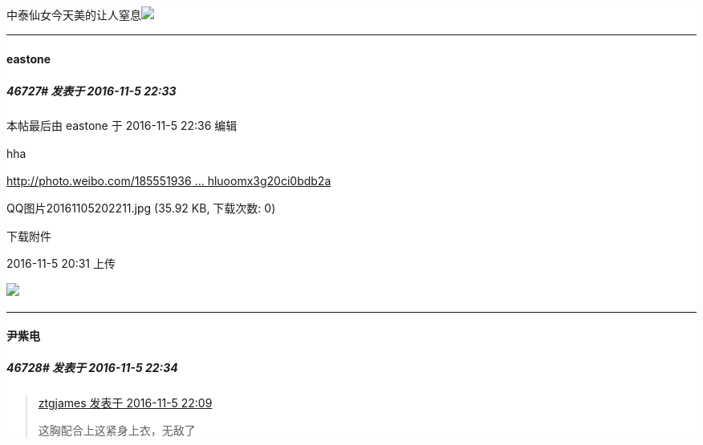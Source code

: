 中泰仙女今天美的让人窒息<img src="https://static.saraba1st.com/image/smiley/face/34.gif" referrerpolicy="no-referrer">







-----

####  eastone  
##### 46727#       发表于 2016-11-5 22:33



 本帖最后由 eastone 于 2016-11-5 22:36 编辑 

hha


[http://photo.weibo.com/185551936 ... hluoomx3g20ci0bdb2a](http://photo.weibo.com/1855519363/wbphotos/large/mid/4038582190607501/pid/6e98fa83jw1f9hluoomx3g20ci0bdb2a)






QQ图片20161105202211.jpg
(35.92 KB, 下载次数: 0)




下载附件


2016-11-5 20:31 上传









<img src="http://img.saraba1st.com/forum/201611/05/203148kx6bcbqbbbxbyrjh.jpg" referrerpolicy="no-referrer">












-----

####  尹紫电  
##### 46728#       发表于 2016-11-5 22:34



<blockquote><a href="httphttps://bbs.saraba1st.com/2b/forum.php?mod=redirect&amp;goto=findpost&amp;pid=34082026&amp;ptid=1105387" target="_blank">ztgjames 发表于 2016-11-5 22:09</a>

这胸配合上这紧身上衣，无敌了
